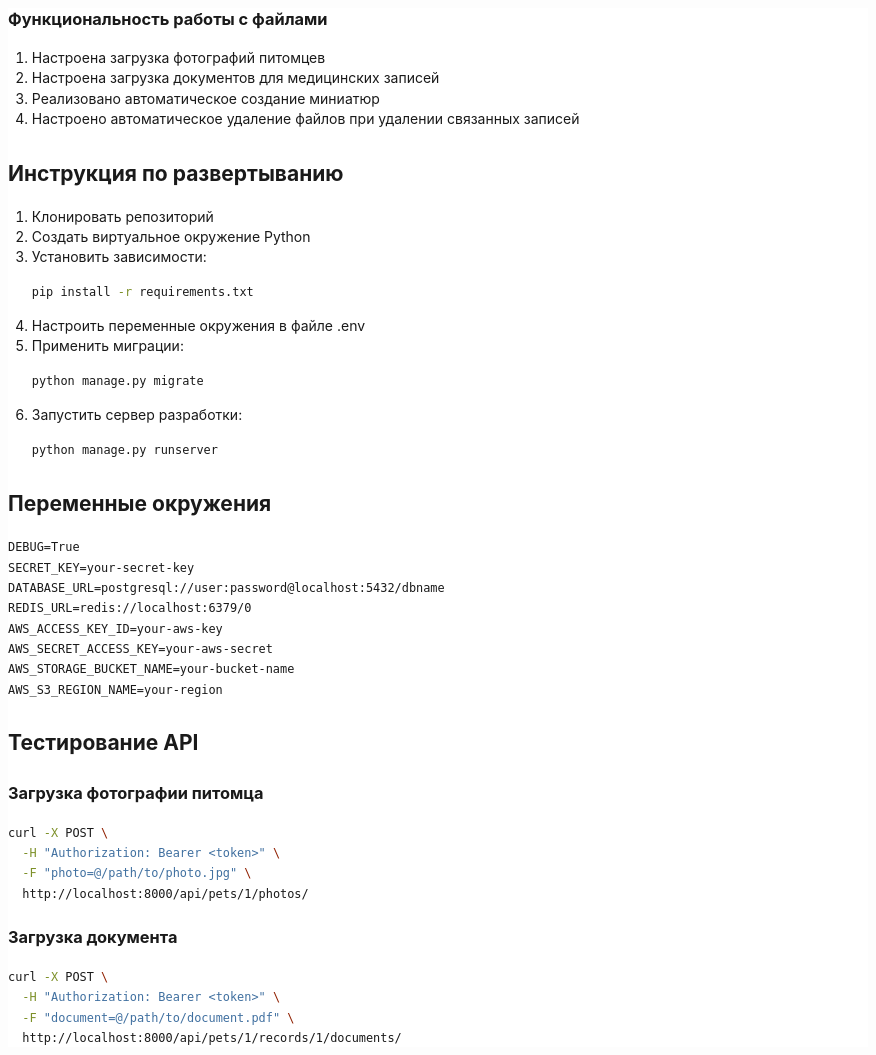 ### Функциональность работы с файлами
1. Настроена загрузка фотографий питомцев
2. Настроена загрузка документов для медицинских записей
3. Реализовано автоматическое создание миниатюр
4. Настроено автоматическое удаление файлов при удалении связанных записей

## Инструкция по развертыванию

1. Клонировать репозиторий
2. Создать виртуальное окружение Python
3. Установить зависимости:
   ```bash
   pip install -r requirements.txt
   ```
4. Настроить переменные окружения в файле .env
5. Применить миграции:
   ```bash
   python manage.py migrate
   ```
6. Запустить сервер разработки:
   ```bash
   python manage.py runserver
   ```

## Переменные окружения

```env
DEBUG=True
SECRET_KEY=your-secret-key
DATABASE_URL=postgresql://user:password@localhost:5432/dbname
REDIS_URL=redis://localhost:6379/0
AWS_ACCESS_KEY_ID=your-aws-key
AWS_SECRET_ACCESS_KEY=your-aws-secret
AWS_STORAGE_BUCKET_NAME=your-bucket-name
AWS_S3_REGION_NAME=your-region
```

## Тестирование API

### Загрузка фотографии питомца
```bash
curl -X POST \
  -H "Authorization: Bearer <token>" \
  -F "photo=@/path/to/photo.jpg" \
  http://localhost:8000/api/pets/1/photos/
```

### Загрузка документа
```bash
curl -X POST \
  -H "Authorization: Bearer <token>" \
  -F "document=@/path/to/document.pdf" \
  http://localhost:8000/api/pets/1/records/1/documents/
```
